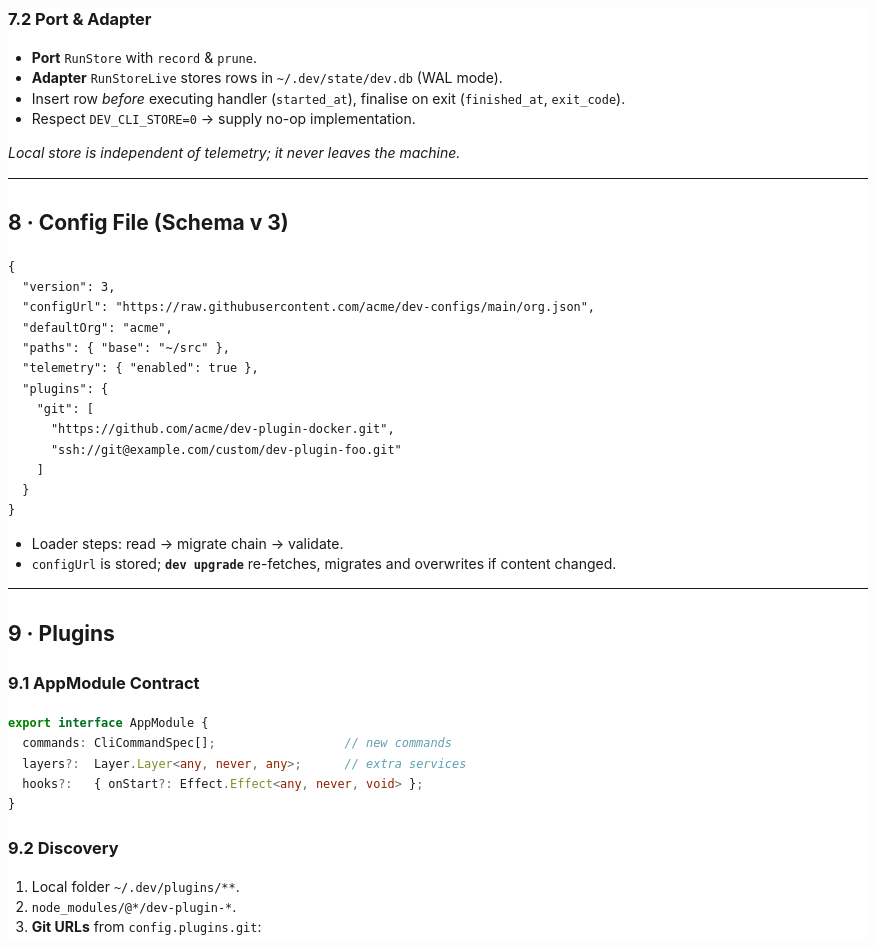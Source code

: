 ### 7.2 Port & Adapter

* **Port** `RunStore` with `record` & `prune`.
* **Adapter** `RunStoreLive` stores rows in `~/.dev/state/dev.db` (WAL mode).
* Insert row *before* executing handler (`started_at`), finalise on exit (`finished_at`, `exit_code`).
* Respect `DEV_CLI_STORE=0` → supply no-op implementation.

*Local store is independent of telemetry; it never leaves the machine.*

---

## 8 · Config File (Schema v 3)

```jsonc
{
  "version": 3,
  "configUrl": "https://raw.githubusercontent.com/acme/dev-configs/main/org.json",
  "defaultOrg": "acme",
  "paths": { "base": "~/src" },
  "telemetry": { "enabled": true },
  "plugins": {
    "git": [
      "https://github.com/acme/dev-plugin-docker.git",
      "ssh://git@example.com/custom/dev-plugin-foo.git"
    ]
  }
}
```

* Loader steps: read → migrate chain → validate.
* `configUrl` is stored; **`dev upgrade`** re-fetches, migrates and overwrites if content changed.

---

## 9 · Plugins

### 9.1 AppModule Contract

```ts
export interface AppModule {
  commands: CliCommandSpec[];                  // new commands
  layers?:  Layer.Layer<any, never, any>;      // extra services
  hooks?:   { onStart?: Effect.Effect<any, never, void> };
}
```

### 9.2 Discovery

1. Local folder `~/.dev/plugins/**`.
2. `node_modules/@*/dev-plugin-*`.
3. **Git URLs** from `config.plugins.git`:
